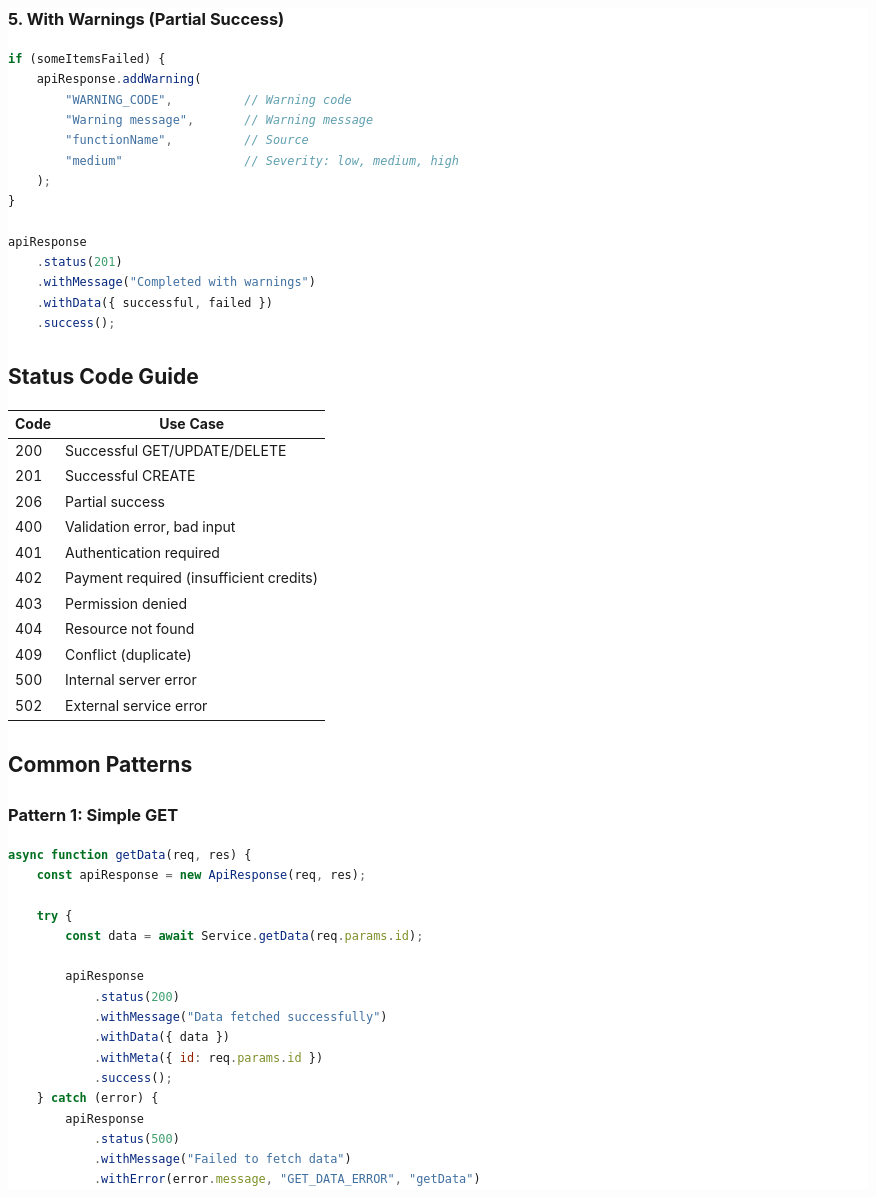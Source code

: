 ### 5. With Warnings (Partial Success)
```javascript
if (someItemsFailed) {
    apiResponse.addWarning(
        "WARNING_CODE",          // Warning code
        "Warning message",       // Warning message
        "functionName",          // Source
        "medium"                 // Severity: low, medium, high
    );
}

apiResponse
    .status(201)
    .withMessage("Completed with warnings")
    .withData({ successful, failed })
    .success();
```

## Status Code Guide

| Code | Use Case |
|------|----------|
| 200  | Successful GET/UPDATE/DELETE |
| 201  | Successful CREATE |
| 206  | Partial success |
| 400  | Validation error, bad input |
| 401  | Authentication required |
| 402  | Payment required (insufficient credits) |
| 403  | Permission denied |
| 404  | Resource not found |
| 409  | Conflict (duplicate) |
| 500  | Internal server error |
| 502  | External service error |

## Common Patterns

### Pattern 1: Simple GET
```javascript
async function getData(req, res) {
    const apiResponse = new ApiResponse(req, res);
    
    try {
        const data = await Service.getData(req.params.id);
        
        apiResponse
            .status(200)
            .withMessage("Data fetched successfully")
            .withData({ data })
            .withMeta({ id: req.params.id })
            .success();
    } catch (error) {
        apiResponse
            .status(500)
            .withMessage("Failed to fetch data")
            .withError(error.message, "GET_DATA_ERROR", "getData")
```